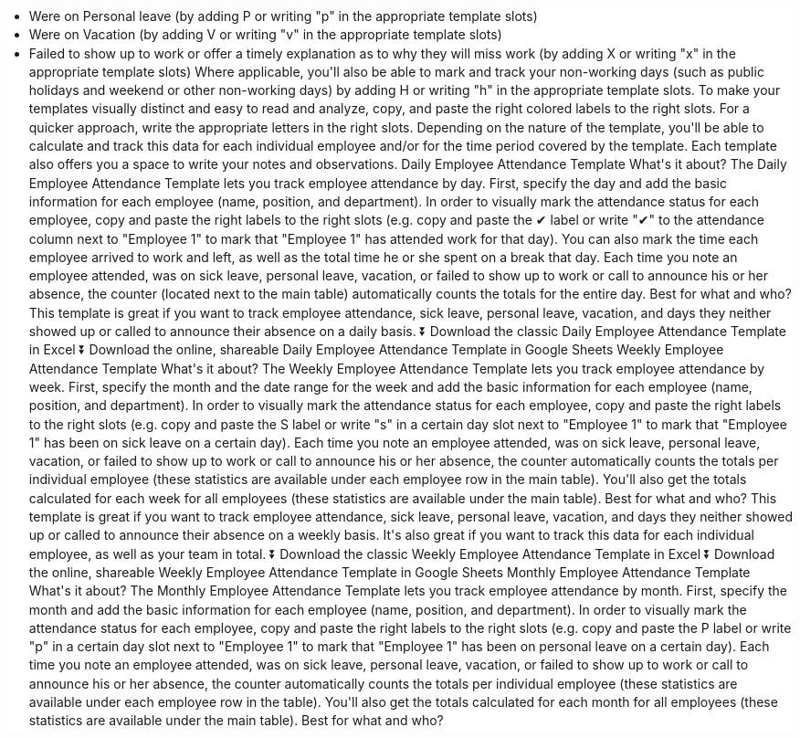 - Were on Personal leave (by adding P or writing "p" in the appropriate template slots)
- Were on Vacation (by adding V or writing "v" in the appropriate template slots)
- Failed to show up to work or offer a timely explanation as to why they will miss work (by adding X or writing "x" in the appropriate template slots)
Where applicable, you'll also be able to mark and track your non-working days (such as public holidays and weekend or other non-working days) by adding H or writing "h" in the appropriate template slots.
To make your templates visually distinct and easy to read and analyze, copy, and paste the right colored labels to the right slots. For a quicker approach, write the appropriate letters in the right slots.
Depending on the nature of the template, you'll be able to calculate and track this data for each individual employee and/or for the time period covered by the template.
Each template also offers you a space to write your notes and observations.
Daily Employee Attendance Template
What's it about?
The Daily Employee Attendance Template lets you track employee attendance by day.
First, specify the day and add the basic information for each employee (name, position, and department).
In order to visually mark the attendance status for each employee, copy and paste the right labels to the right slots (e.g. copy and paste the ✔ label or write "✔" to the attendance column next to "Employee 1" to mark that "Employee 1" has attended work for that day).
You can also mark the time each employee arrived to work and left, as well as the total time he or she spent on a break that day.
Each time you note an employee attended, was on sick leave, personal leave, vacation, or failed to show up to work or call to announce his or her absence, the counter (located next to the main table) automatically counts the totals for the entire day.
Best for what and who?
This template is great if you want to track employee attendance, sick leave, personal leave, vacation, and days they neither showed up or called to announce their absence on a daily basis.
⏬ Download the classic Daily Employee Attendance Template in Excel
⏬ Download the online, shareable Daily Employee Attendance Template in Google Sheets
Weekly Employee Attendance Template
What's it about?
The Weekly Employee Attendance Template lets you track employee attendance by week.
First, specify the month and the date range for the week and add the basic information for each employee (name, position, and department).
In order to visually mark the attendance status for each employee, copy and paste the right labels to the right slots (e.g. copy and paste the S label or write "s" in a certain day slot next to "Employee 1" to mark that "Employee 1" has been on sick leave on a certain day).
Each time you note an employee attended, was on sick leave, personal leave, vacation, or failed to show up to work or call to announce his or her absence, the counter automatically counts the totals per individual employee (these statistics are available under each employee row in the main table).
You'll also get the totals calculated for each week for all employees (these statistics are available under the main table).
Best for what and who?
This template is great if you want to track employee attendance, sick leave, personal leave, vacation, and days they neither showed up or called to announce their absence on a weekly basis. It's also great if you want to track this data for each individual employee, as well as your team in total.
⏬ Download the classic Weekly Employee Attendance Template in Excel
⏬ Download the online, shareable Weekly Employee Attendance Template in Google Sheets
Monthly Employee Attendance Template
What's it about?
The Monthly Employee Attendance Template lets you track employee attendance by month.
First, specify the month and add the basic information for each employee (name, position, and department).
In order to visually mark the attendance status for each employee, copy and paste the right labels to the right slots (e.g. copy and paste the P label or write "p" in a certain day slot next to "Employee 1" to mark that "Employee 1" has been on personal leave on a certain day).
Each time you note an employee attended, was on sick leave, personal leave, vacation, or failed to show up to work or call to announce his or her absence, the counter automatically counts the totals per individual employee (these statistics are available under each employee row in the table).
You'll also get the totals calculated for each month for all employees (these statistics are available under the main table).
Best for what and who?